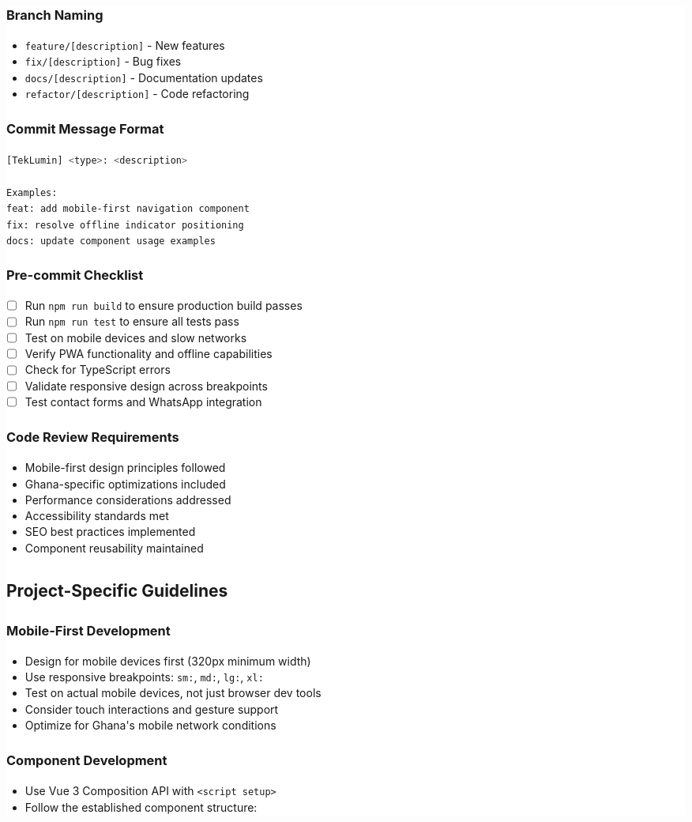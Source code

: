 ### Branch Naming

- `feature/[description]` - New features
- `fix/[description]` - Bug fixes
- `docs/[description]` - Documentation updates
- `refactor/[description]` - Code refactoring

### Commit Message Format

```bash
[TekLumin] <type>: <description>

Examples:
feat: add mobile-first navigation component
fix: resolve offline indicator positioning
docs: update component usage examples
```

### Pre-commit Checklist

- [ ] Run `npm run build` to ensure production build passes
- [ ] Run `npm run test` to ensure all tests pass
- [ ] Test on mobile devices and slow networks
- [ ] Verify PWA functionality and offline capabilities
- [ ] Check for TypeScript errors
- [ ] Validate responsive design across breakpoints
- [ ] Test contact forms and WhatsApp integration

### Code Review Requirements

- Mobile-first design principles followed
- Ghana-specific optimizations included
- Performance considerations addressed
- Accessibility standards met
- SEO best practices implemented
- Component reusability maintained

## Project-Specific Guidelines

### Mobile-First Development

- Design for mobile devices first (320px minimum width)
- Use responsive breakpoints: `sm:`, `md:`, `lg:`, `xl:`
- Test on actual mobile devices, not just browser dev tools
- Consider touch interactions and gesture support
- Optimize for Ghana's mobile network conditions

### Component Development

- Use Vue 3 Composition API with `<script setup>`
- Follow the established component structure:
